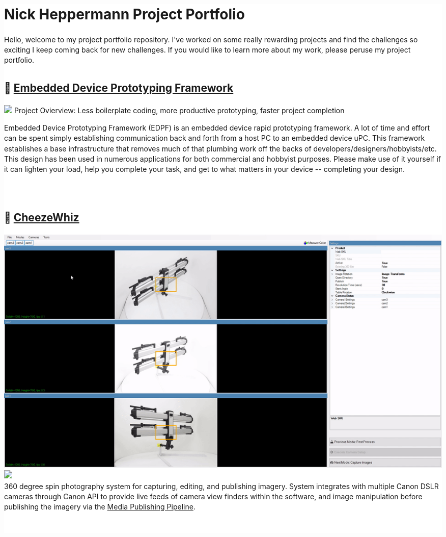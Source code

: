 # Nick Heppermann Project Portfolio

Hello, welcome to my project portfolio repository. I've worked on some really rewarding projects and find the challenges so exciting I keep coming back for new challenges.  If you would like to learn more about my work, please peruse my project portfolio.



## :link: [Embedded Device Prototyping Framework](https://github.com/nickhepp/embedded-device-prototyping-framework)
<img src="https://raw.githubusercontent.com/nickhepp/embedded-device-prototyping-framework/master/Resources/Media/graphics/github_social_media_preview.png" />
Project Ovierview: Less boilerplate coding, more productive prototyping, faster project completion


Embedded Device Prototyping Framework (EDPF) is an embedded device rapid prototyping framework. A lot of time and effort can be spent simply establishing communication back and forth from a host PC to an embedded device uPC. This framework establishes a base infrastructure that removes much of that plumbing work off the backs of developers/designers/hobbyists/etc. This design has been used in numerous applications for both commercial and hobbyist purposes. Please make use of it yourself if it can lighten your load, help you complete your task, and get to what matters in your device -- completing your design.
<br/><br/><br/>


## :link: [CheezeWhiz](./projects/cheezewhiz_project.md)
<div class="row">
  <div class="two-imgs-column">
    <img src="resources/cheezewhiz_phase1.gif" style="width:100%" />
  </div>
  <div class="two-imgs-column">
    <img src="resources/cheezewhiz_phase2.gif" style="width:100%">
  </div>
</div>
360 degree spin photography system for capturing, editing, and publishing imagery.  System integrates with multiple Canon DSLR cameras through Canon API to provide live feeds of camera view finders within the software, and image manipulation before publishing the imagery via the  <a href='#media_pub_pipline'>Media Publishing Pipeline</a>.
<br/><br/><br/>
